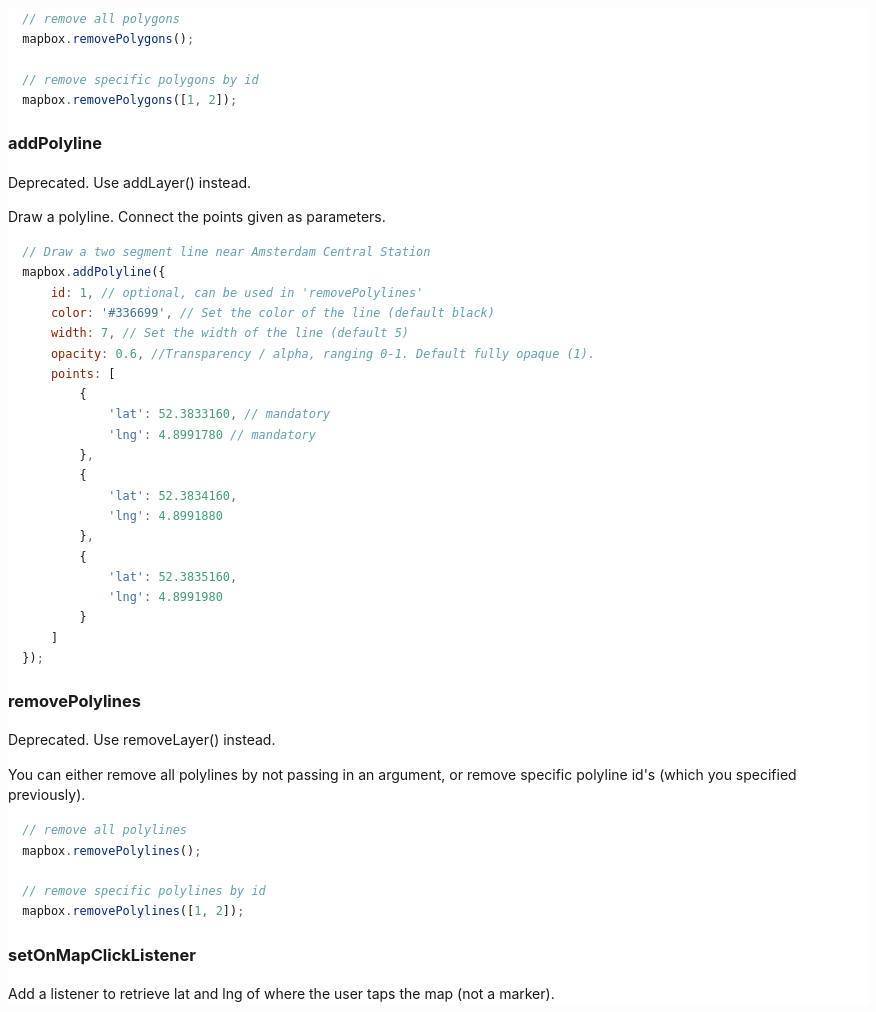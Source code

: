 ```js
  // remove all polygons
  mapbox.removePolygons();

  // remove specific polygons by id
  mapbox.removePolygons([1, 2]);
```

### addPolyline
Deprecated. Use addLayer() instead.

Draw a polyline. Connect the points given as parameters.

```js
  // Draw a two segment line near Amsterdam Central Station
  mapbox.addPolyline({
      id: 1, // optional, can be used in 'removePolylines'
      color: '#336699', // Set the color of the line (default black)
      width: 7, // Set the width of the line (default 5)
      opacity: 0.6, //Transparency / alpha, ranging 0-1. Default fully opaque (1).
      points: [
          {
              'lat': 52.3833160, // mandatory
              'lng': 4.8991780 // mandatory
          },
          {
              'lat': 52.3834160,
              'lng': 4.8991880
          },
          {
              'lat': 52.3835160,
              'lng': 4.8991980
          }
      ]
  });
```

### removePolylines
Deprecated. Use removeLayer() instead.

You can either remove all polylines by not passing in an argument,
or remove specific polyline id's (which you specified previously).

```js
  // remove all polylines
  mapbox.removePolylines();

  // remove specific polylines by id
  mapbox.removePolylines([1, 2]);
```

### setOnMapClickListener
Add a listener to retrieve lat and lng of where the user taps the map (not a marker).
